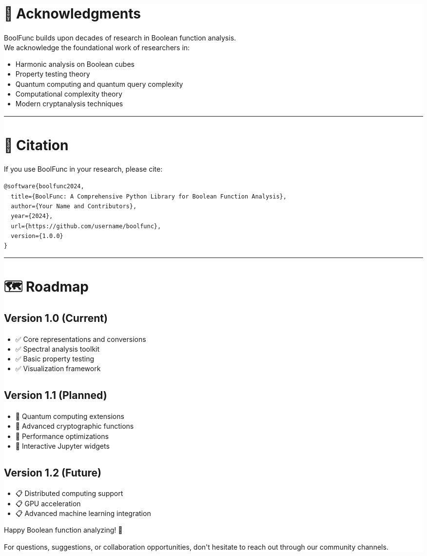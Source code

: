 
# 🙏 Acknowledgments

BoolFunc builds upon decades of research in Boolean function analysis.  
We acknowledge the foundational work of researchers in:

- Harmonic analysis on Boolean cubes
- Property testing theory
- Quantum computing and quantum query complexity
- Computational complexity theory
- Modern cryptanalysis techniques

---

# 📖 Citation

If you use BoolFunc in your research, please cite:

```text
@software{boolfunc2024,
  title={BoolFunc: A Comprehensive Python Library for Boolean Function Analysis},
  author={Your Name and Contributors},
  year={2024},
  url={https://github.com/username/boolfunc},
  version={1.0.0}
}
```

---

# 🗺️ Roadmap

## Version 1.0 (Current)
- ✅ Core representations and conversions
- ✅ Spectral analysis toolkit
- ✅ Basic property testing
- ✅ Visualization framework

## Version 1.1 (Planned)
- 🔄 Quantum computing extensions
- 🔄 Advanced cryptographic functions
- 🔄 Performance optimizations
- 🔄 Interactive Jupyter widgets

## Version 1.2 (Future)
- 📋 Distributed computing support
- 📋 GPU acceleration
- 📋 Advanced machine learning integration

Happy Boolean function analyzing! 🎯

For questions, suggestions, or collaboration opportunities, don't hesitate to reach out through our community channels.
